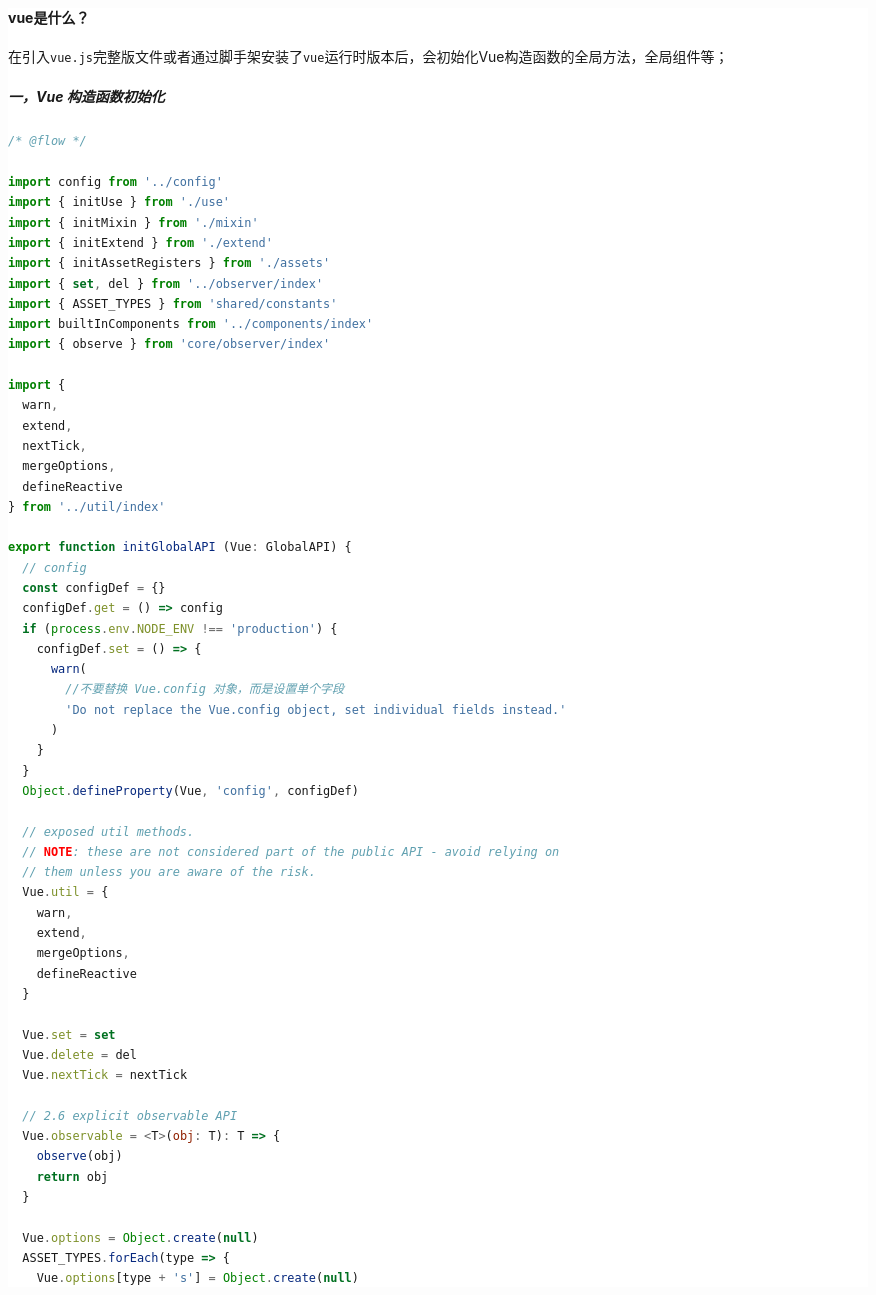 #### vue是什么？

在引入`vue.js`完整版文件或者通过脚手架安装了`vue`运行时版本后，会初始化Vue构造函数的全局方法，全局组件等；

##### 一，Vue 构造函数初始化

```js
/* @flow */

import config from '../config'
import { initUse } from './use'
import { initMixin } from './mixin'
import { initExtend } from './extend'
import { initAssetRegisters } from './assets'
import { set, del } from '../observer/index'
import { ASSET_TYPES } from 'shared/constants'
import builtInComponents from '../components/index'
import { observe } from 'core/observer/index'

import {
  warn,
  extend,
  nextTick,
  mergeOptions,
  defineReactive
} from '../util/index'

export function initGlobalAPI (Vue: GlobalAPI) {
  // config
  const configDef = {}
  configDef.get = () => config
  if (process.env.NODE_ENV !== 'production') {
    configDef.set = () => {
      warn(
        //不要替换 Vue.config 对象，而是设置单个字段
        'Do not replace the Vue.config object, set individual fields instead.'
      )
    }
  }
  Object.defineProperty(Vue, 'config', configDef)

  // exposed util methods.
  // NOTE: these are not considered part of the public API - avoid relying on
  // them unless you are aware of the risk.
  Vue.util = {
    warn,
    extend,
    mergeOptions,
    defineReactive
  }

  Vue.set = set
  Vue.delete = del
  Vue.nextTick = nextTick

  // 2.6 explicit observable API
  Vue.observable = <T>(obj: T): T => {
    observe(obj)
    return obj
  }

  Vue.options = Object.create(null)
  ASSET_TYPES.forEach(type => {
    Vue.options[type + 's'] = Object.create(null)
```